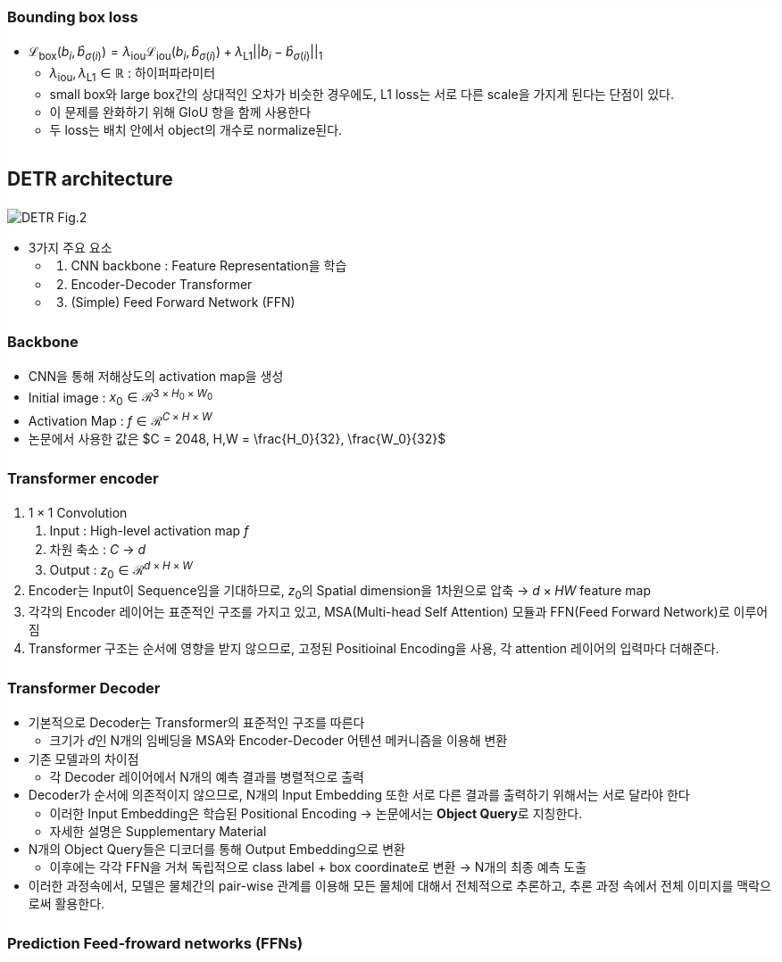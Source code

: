 ### Bounding box loss

- $\mathcal{L}_{\text{box}} (b_i, \hat{b}_{\sigma(i)}) = \lambda_{\text{iou}}\mathcal{L}_{\text{iou}} (b_i, \hat{b}_{\sigma(i)}) + \lambda_{\text{L1}} ||b_i - \hat{b}_{\sigma(i)}||_1$
  - $\lambda_{\text{iou}}, \lambda_{\text{L1}} \in \mathbb{R}$ : 하이퍼파라미터
  - small box와 large box간의 상대적인 오차가 비슷한 경우에도, L1 loss는 서로 다른 scale을 가지게 된다는 단점이 있다.
  - 이 문제를 완화하기 위해 GIoU 항을 함께 사용한다
  - 두 loss는 배치 안에서 object의 개수로 normalize된다.

## DETR architecture

![DETR Fig.2](https://i.imgur.com/v10IWwM.png)

- 3가지 주요 요소
  - 1. CNN backbone : Feature Representation을 학습
  - 2. Encoder-Decoder Transformer
  - 3. (Simple) Feed Forward Network (FFN)

### Backbone

- CNN을 통해 저해상도의 activation map을 생성
- Initial image : $x_0 \in \mathcal{R}^{3 \times H_0 \times W_0}$
- Activation Map : $f \in \mathcal{R}^{C \times H \times W}$
- 논문에서 사용한 값은 $C = 2048, H,W = \frac{H_0}{32}, \frac{W_0}{32}$

### Transformer encoder

1. $1\times1$ Convolution
   1. Input : High-level activation map $f$
   2. 차원 축소 : $C$ → $d$
   3. Output : $z_0 \in \mathcal{R}^{d \times H \times W}$
2. Encoder는 Input이 Sequence임을 기대하므로, $z_0$의 Spatial dimension을 1차원으로 압축 → $d \times HW$ feature map
3. 각각의 Encoder 레이어는 표준적인 구조를 가지고 있고, MSA(Multi-head Self Attention) 모듈과 FFN(Feed Forward Network)로 이루어짐
4. Transformer 구조는 순서에 영향을 받지 않으므로, 고정된 Positioinal Encoding을 사용, 각 attention 레이어의 입력마다 더해준다.

### Transformer Decoder

- 기본적으로 Decoder는 Transformer의 표준적인 구조를 따른다
  - 크기가 $d$인 N개의 임베딩을 MSA와 Encoder-Decoder 어텐션 메커니즘을 이용해 변환
- 기존 모델과의 차이점
  - 각 Decoder 레이어에서 N개의 예측 결과를 병렬적으로 출력
- Decoder가 순서에 의존적이지 않으므로, N개의 Input Embedding 또한 서로 다른 결과를 출력하기 위해서는 서로 달라야 한다
  - 이러한 Input Embedding은 학습된 Positional Encoding → 논문에서는 **Object Query**로 지칭한다.
  - 자세한 설명은 Supplementary Material
- N개의 Object Query들은 디코더를 통해 Output Embedding으로 변환
  - 이후에는 각각 FFN을 거쳐 독립적으로 class label + box coordinate로 변환 → N개의 최종 예측 도출
- 이러한 과정속에서, 모델은 물체간의 pair-wise 관계를 이용해 모든 물체에 대해서 전체적으로 추론하고, 추론 과정 속에서 전체 이미지를 맥락으로써 활용한다.

### Prediction Feed-froward networks (FFNs)
